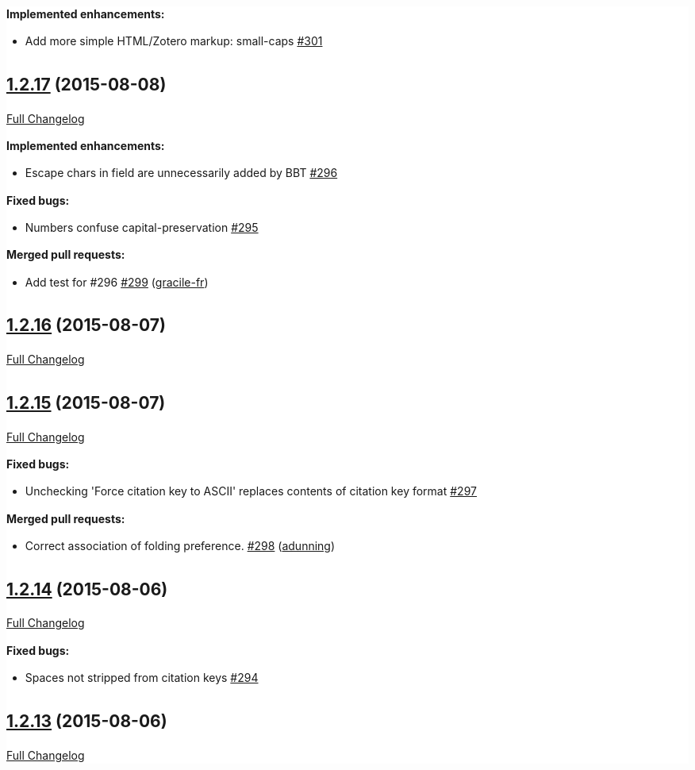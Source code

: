 **Implemented enhancements:**

- Add more simple HTML/Zotero markup: small-caps [\#301](https://github.com/ZotPlus/zotero-better-bibtex/issues/301)

## [1.2.17](https://github.com/ZotPlus/zotero-better-bibtex/tree/1.2.17) (2015-08-08)
[Full Changelog](https://github.com/ZotPlus/zotero-better-bibtex/compare/1.2.16...1.2.17)

**Implemented enhancements:**

- Escape chars in field are unnecessarily added by BBT [\#296](https://github.com/ZotPlus/zotero-better-bibtex/issues/296)

**Fixed bugs:**

- Numbers confuse capital-preservation [\#295](https://github.com/ZotPlus/zotero-better-bibtex/issues/295)

**Merged pull requests:**

- Add test for \#296 [\#299](https://github.com/ZotPlus/zotero-better-bibtex/pull/299) ([gracile-fr](https://github.com/gracile-fr))

## [1.2.16](https://github.com/ZotPlus/zotero-better-bibtex/tree/1.2.16) (2015-08-07)
[Full Changelog](https://github.com/ZotPlus/zotero-better-bibtex/compare/1.2.15...1.2.16)

## [1.2.15](https://github.com/ZotPlus/zotero-better-bibtex/tree/1.2.15) (2015-08-07)
[Full Changelog](https://github.com/ZotPlus/zotero-better-bibtex/compare/1.2.14...1.2.15)

**Fixed bugs:**

- Unchecking 'Force citation key to ASCII' replaces contents of citation key format [\#297](https://github.com/ZotPlus/zotero-better-bibtex/issues/297)

**Merged pull requests:**

- Correct association of folding preference. [\#298](https://github.com/ZotPlus/zotero-better-bibtex/pull/298) ([adunning](https://github.com/adunning))

## [1.2.14](https://github.com/ZotPlus/zotero-better-bibtex/tree/1.2.14) (2015-08-06)
[Full Changelog](https://github.com/ZotPlus/zotero-better-bibtex/compare/1.2.13...1.2.14)

**Fixed bugs:**

- Spaces not stripped from citation keys [\#294](https://github.com/ZotPlus/zotero-better-bibtex/issues/294)

## [1.2.13](https://github.com/ZotPlus/zotero-better-bibtex/tree/1.2.13) (2015-08-06)
[Full Changelog](https://github.com/ZotPlus/zotero-better-bibtex/compare/1.2.12...1.2.13)
